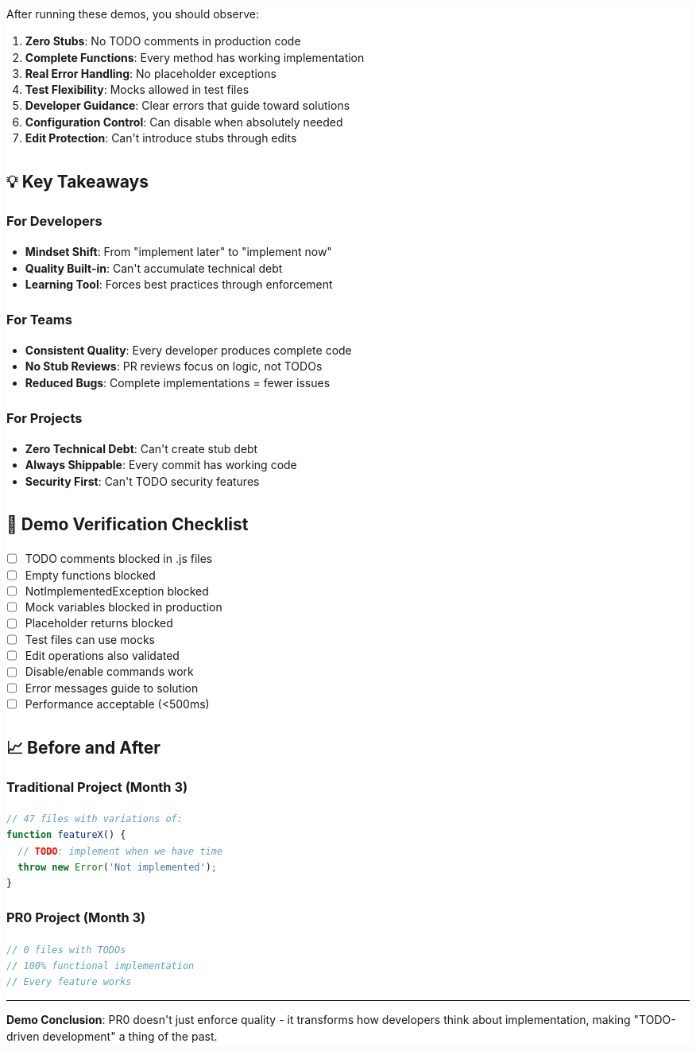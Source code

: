 After running these demos, you should observe:

1. **Zero Stubs**: No TODO comments in production code
2. **Complete Functions**: Every method has working implementation  
3. **Real Error Handling**: No placeholder exceptions
4. **Test Flexibility**: Mocks allowed in test files
5. **Developer Guidance**: Clear errors that guide toward solutions
6. **Configuration Control**: Can disable when absolutely needed
7. **Edit Protection**: Can't introduce stubs through edits

## 💡 Key Takeaways

### For Developers
- **Mindset Shift**: From "implement later" to "implement now"
- **Quality Built-in**: Can't accumulate technical debt
- **Learning Tool**: Forces best practices through enforcement

### For Teams  
- **Consistent Quality**: Every developer produces complete code
- **No Stub Reviews**: PR reviews focus on logic, not TODOs
- **Reduced Bugs**: Complete implementations = fewer issues

### For Projects
- **Zero Technical Debt**: Can't create stub debt
- **Always Shippable**: Every commit has working code
- **Security First**: Can't TODO security features

## 🚦 Demo Verification Checklist

- [ ] TODO comments blocked in .js files
- [ ] Empty functions blocked
- [ ] NotImplementedException blocked  
- [ ] Mock variables blocked in production
- [ ] Placeholder returns blocked
- [ ] Test files can use mocks
- [ ] Edit operations also validated
- [ ] Disable/enable commands work
- [ ] Error messages guide to solution
- [ ] Performance acceptable (<500ms)

## 📈 Before and After

### Traditional Project (Month 3)
```javascript
// 47 files with variations of:
function featureX() {
  // TODO: implement when we have time
  throw new Error('Not implemented');
}
```

### PR0 Project (Month 3)
```javascript
// 0 files with TODOs
// 100% functional implementation
// Every feature works
```

---

**Demo Conclusion**: PR0 doesn't just enforce quality - it transforms how developers think about implementation, making "TODO-driven development" a thing of the past.